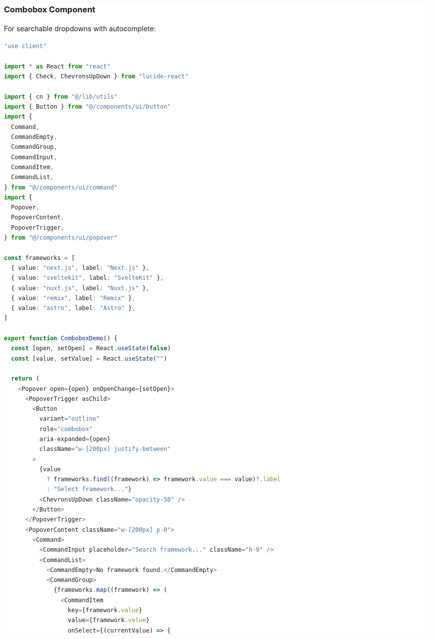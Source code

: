 ### Combobox Component
For searchable dropdowns with autocomplete:

```typescript
"use client"

import * as React from "react"
import { Check, ChevronsUpDown } from "lucide-react"

import { cn } from "@/lib/utils"
import { Button } from "@/components/ui/button"
import {
  Command,
  CommandEmpty,
  CommandGroup,
  CommandInput,
  CommandItem,
  CommandList,
} from "@/components/ui/command"
import {
  Popover,
  PopoverContent,
  PopoverTrigger,
} from "@/components/ui/popover"

const frameworks = [
  { value: "next.js", label: "Next.js" },
  { value: "sveltekit", label: "SvelteKit" },
  { value: "nuxt.js", label: "Nuxt.js" },
  { value: "remix", label: "Remix" },
  { value: "astro", label: "Astro" },
]

export function ComboboxDemo() {
  const [open, setOpen] = React.useState(false)
  const [value, setValue] = React.useState("")

  return (
    <Popover open={open} onOpenChange={setOpen}>
      <PopoverTrigger asChild>
        <Button
          variant="outline"
          role="combobox"
          aria-expanded={open}
          className="w-[200px] justify-between"
        >
          {value
            ? frameworks.find((framework) => framework.value === value)?.label
            : "Select framework..."}
          <ChevronsUpDown className="opacity-50" />
        </Button>
      </PopoverTrigger>
      <PopoverContent className="w-[200px] p-0">
        <Command>
          <CommandInput placeholder="Search framework..." className="h-9" />
          <CommandList>
            <CommandEmpty>No framework found.</CommandEmpty>
            <CommandGroup>
              {frameworks.map((framework) => (
                <CommandItem
                  key={framework.value}
                  value={framework.value}
                  onSelect={(currentValue) => {
```
